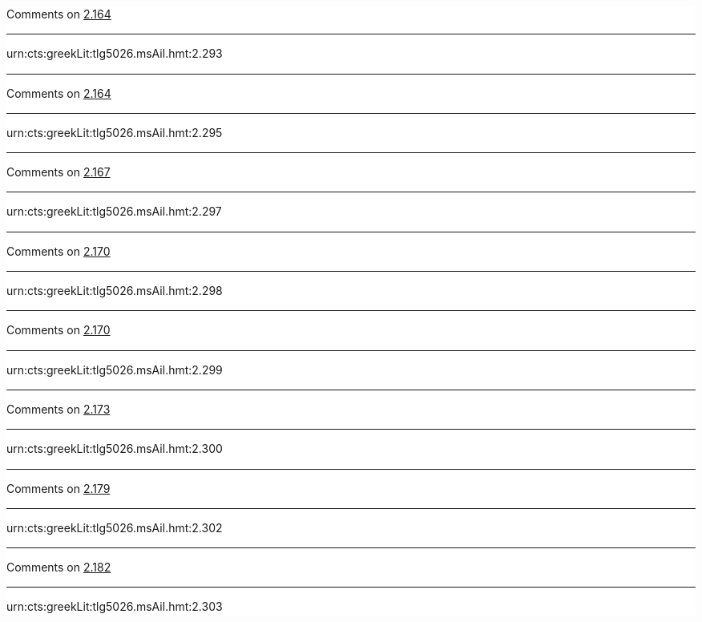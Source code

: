 Comments on [2.164](#il_2.164)

----

urn:cts:greekLit:tlg5026.msAil.hmt:2.293

----

Comments on [2.164](#il_2.164)

----

urn:cts:greekLit:tlg5026.msAil.hmt:2.295

----

Comments on [2.167](#il_2.167)

----

urn:cts:greekLit:tlg5026.msAil.hmt:2.297

----

Comments on [2.170](#il_2.170)

----

urn:cts:greekLit:tlg5026.msAil.hmt:2.298

----

Comments on [2.170](#il_2.170)

----

urn:cts:greekLit:tlg5026.msAil.hmt:2.299

----

Comments on [2.173](#il_2.173)

----

urn:cts:greekLit:tlg5026.msAil.hmt:2.300

----

Comments on [2.179](#il_2.179)

----

urn:cts:greekLit:tlg5026.msAil.hmt:2.302

----

Comments on [2.182](#il_2.182)

----

urn:cts:greekLit:tlg5026.msAil.hmt:2.303

